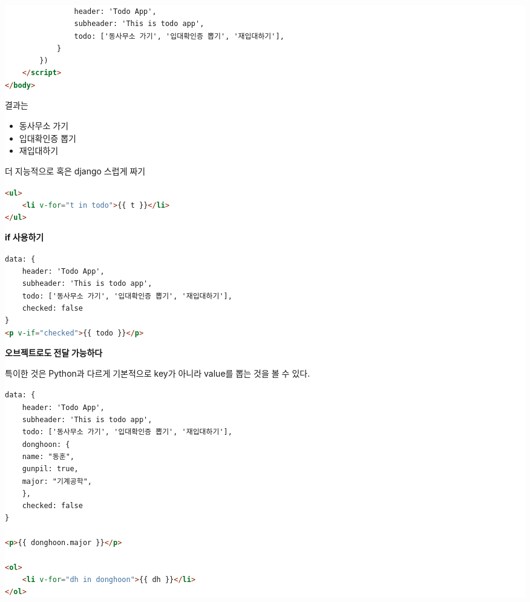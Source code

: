 ```html
                header: 'Todo App',
                subheader: 'This is todo app',
                todo: ['동사무소 가기', '입대확인증 뽑기', '재입대하기'],
            }
        })
    </script>
</body>
```

결과는

* 동사무소 가기
* 입대확인증 뽑기
* 재입대하기



더 지능적으로 혹은 django 스럽게 짜기

```html
<ul>
    <li v-for="t in todo">{{ t }}</li>
</ul>
```



**if 사용하기**

```html
data: {
    header: 'Todo App',
    subheader: 'This is todo app',
    todo: ['동사무소 가기', '입대확인증 뽑기', '재입대하기'],
    checked: false
}
<p v-if="checked">{{ todo }}</p>
```



**오브젝트로도 전달 가능하다**

특이한 것은 Python과 다르게 기본적으로 key가 아니라 value를 뽑는 것을 볼 수 있다.

```html
data: {
    header: 'Todo App',
    subheader: 'This is todo app',
    todo: ['동사무소 가기', '입대확인증 뽑기', '재입대하기'],
    donghoon: {
    name: "동훈",
    gunpil: true,
    major: "기계공학",
    },
    checked: false
}

<p>{{ donghoon.major }}</p>

<ol>
    <li v-for="dh in donghoon">{{ dh }}</li>
</ol>
```
